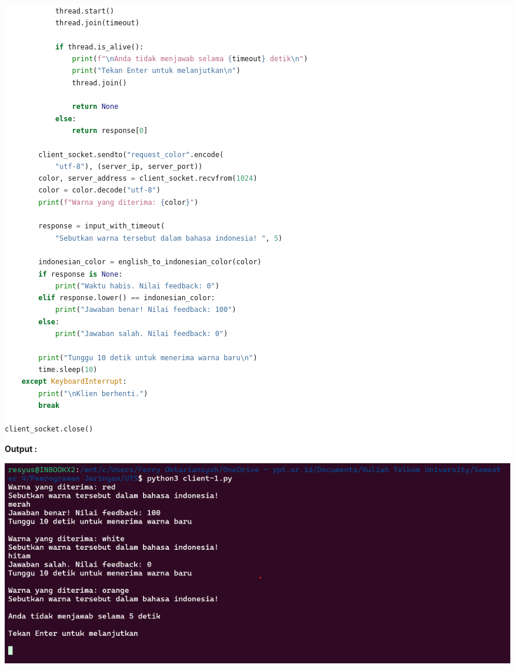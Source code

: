 ```python
            thread.start()
            thread.join(timeout)

            if thread.is_alive():
                print(f"\nAnda tidak menjawab selama {timeout} detik\n")
                print("Tekan Enter untuk melanjutkan\n")
                thread.join()

                return None
            else:
                return response[0]

        client_socket.sendto("request_color".encode(
            "utf-8"), (server_ip, server_port))
        color, server_address = client_socket.recvfrom(1024)
        color = color.decode("utf-8")
        print(f"Warna yang diterima: {color}")

        response = input_with_timeout(
            "Sebutkan warna tersebut dalam bahasa indonesia! ", 5)

        indonesian_color = english_to_indonesian_color(color)
        if response is None:
            print("Waktu habis. Nilai feedback: 0")
        elif response.lower() == indonesian_color:
            print("Jawaban benar! Nilai feedback: 100")
        else:
            print("Jawaban salah. Nilai feedback: 0")

        print("Tunggu 10 detik untuk menerima warna baru\n")
        time.sleep(10)
    except KeyboardInterrupt:
        print("\nKlien berhenti.")
        break

client_socket.close()
```

**Output :**

![alt text](image/client.png)
